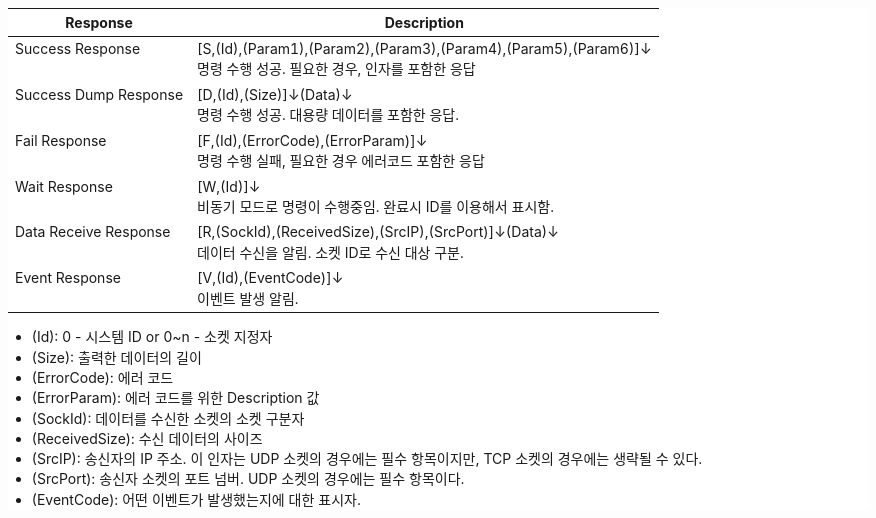 <table>
<thead>
<tr class="header">
<th>Response</th>
<th>Description</th>
</tr>
</thead>
<tbody>
<tr class="odd">
<td>Success Response</td>
<td>[S,(Id),(Param1),(Param2),(Param3),(Param4),(Param5),(Param6)]↓<br />
명령 수행 성공. 필요한 경우, 인자를 포함한 응답</td>
</tr>
<tr class="even">
<td>Success Dump Response</td>
<td>[D,(Id),(Size)]↓(Data)↓<br />
명령 수행 성공. 대용량 데이터를 포함한 응답.</td>
</tr>
<tr class="odd">
<td>Fail Response</td>
<td>[F,(Id),(ErrorCode),(ErrorParam)]↓<br />
명령 수행 실패, 필요한 경우 에러코드 포함한 응답</td>
</tr>
<tr class="even">
<td>Wait Response</td>
<td>[W,(Id)]↓<br />
비동기 모드로 명령이 수행중임. 완료시 ID를 이용해서 표시함.</td>
</tr>
<tr class="odd">
<td>Data Receive Response</td>
<td>[R,(SockId),(ReceivedSize),(SrcIP),(SrcPort)]↓(Data)↓<br />
데이터 수신을 알림. 소켓 ID로 수신 대상 구분.</td>
</tr>
<tr class="even">
<td>Event Response</td>
<td>[V,(Id),(EventCode)]↓<br />
이벤트 발생 알림.</td>
</tr>
</tbody>
</table>

  - (Id): 0 - 시스템 ID or 0\~n - 소켓 지정자
  - (Size): 출력한 데이터의 길이
  - (ErrorCode): 에러 코드
  - (ErrorParam): 에러 코드를 위한 Description 값
  - (SockId): 데이터를 수신한 소켓의 소켓 구분자
  - (ReceivedSize): 수신 데이터의 사이즈
  - (SrcIP): 송신자의 IP 주소. 이 인자는 UDP 소켓의 경우에는 필수 항목이지만, TCP 소켓의 경우에는 생략될 수
    있다.
  - (SrcPort): 송신자 소켓의 포트 넘버. UDP 소켓의 경우에는 필수 항목이다. 
  - (EventCode): 어떤 이벤트가 발생했는지에 대한 표시자.
